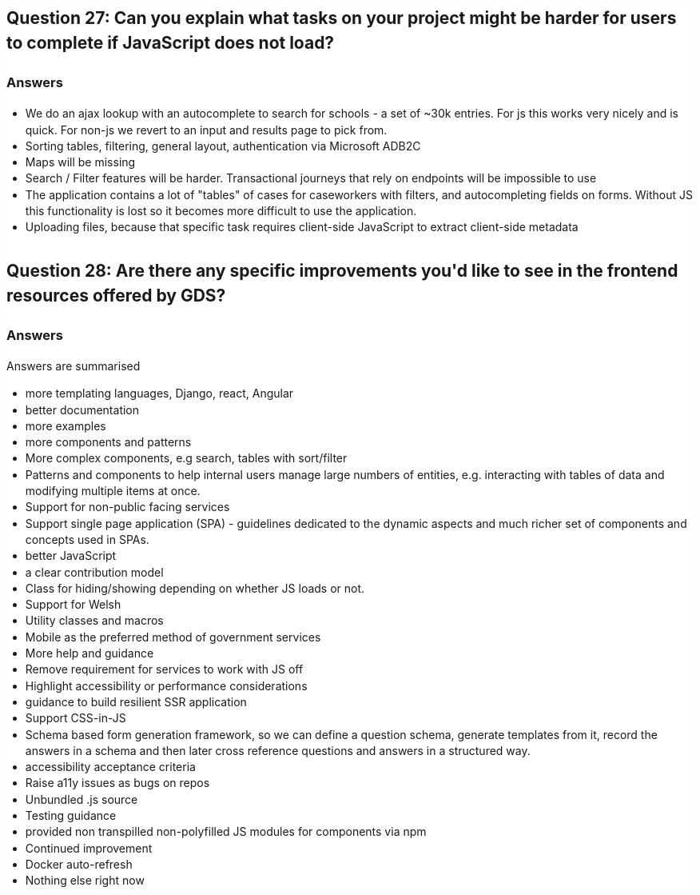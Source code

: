 ## Question 27: Can you explain what tasks on your project might be harder for users to complete if JavaScript does not load?

### Answers

- We do an ajax lookup with an autocomplete to search for schools - a set of ~30k entries. For js this works very nicely and is quick. For non-js we revert to an input and results page to pick from.
- Sorting tables, filtering, general layout, authentication via Microsoft ADB2C
- Maps will be missing
- Search / Filter features will be harder. Transactional journeys that rely on endpoints will be impossible to use
- The application contains a lot of "tables" of cases for caseworkers with filters, and autocompleting fields on forms. Without JS this functionality is lost so it becomes more difficult to use the application.
- Uploading files, because that specific task requires client-side JavaScript to extract client-side metadata

## Question 28: Are there any specific improvements you'd like to see in the frontend resources offered by GDS?

### Answers

Answers are summarised

- more templating languages, Django, react, Angular
- better documentation
- more examples
- more components and patterns
- More complex components, e.g search, tables with sort/filter
- Patterns and components to help internal users manage large numbers of entities, e.g. interacting with tables of data and modifying multiple items at once.
- Support for non-public facing services
- Support single page application (SPA) - guidelines dedicated to the dynamic aspects and much richer set of components and concepts used in SPAs.
- better JavaScript
- a clear contribution model
- Class for hiding/showing depending on whether JS loads or not.
- Support for Welsh
- Utility classes and macros
- Mobile as the preferred method of government services
- More help and guidance
- Remove requirement for services to work with JS off
- Highlight accessibility or performance considerations
- guidance to build resilient SSR application
- Support CSS-in-JS
- Schema based form generation framework, so we can define a question schema, generate templates from it, record the answers in a schema and then later cross reference questions and answers in a structured way.
- accessibility acceptance criteria
- Raise a11y issues as bugs on repos
- Unbundled .js source
- Testing guidance
- provided non transpilled non-polyfilled JS modules for components via npm
- Continued improvement
- Docker auto-refresh
- Nothing else right now
